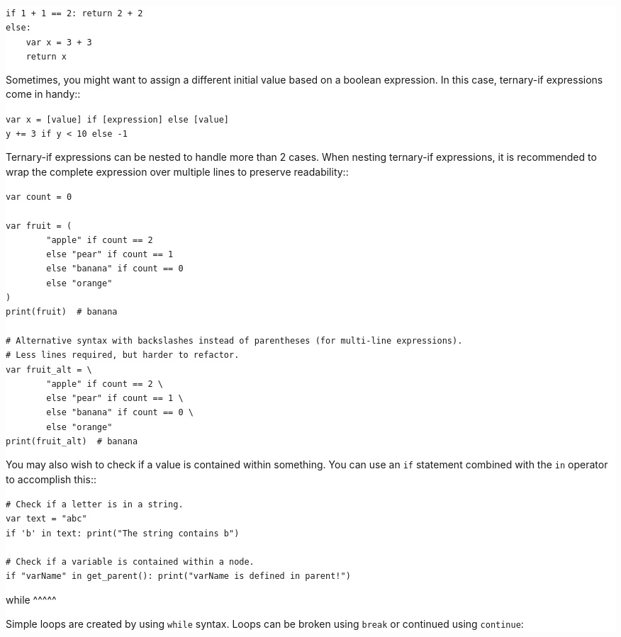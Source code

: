     if 1 + 1 == 2: return 2 + 2
    else:
        var x = 3 + 3
        return x

Sometimes, you might want to assign a different initial value based on a
boolean expression. In this case, ternary-if expressions come in handy::

    var x = [value] if [expression] else [value]
    y += 3 if y < 10 else -1

Ternary-if expressions can be nested to handle more than 2 cases. When nesting
ternary-if expressions, it is recommended to wrap the complete expression over
multiple lines to preserve readability::

    var count = 0

    var fruit = (
            "apple" if count == 2
            else "pear" if count == 1
            else "banana" if count == 0
            else "orange"
    )
    print(fruit)  # banana

    # Alternative syntax with backslashes instead of parentheses (for multi-line expressions).
    # Less lines required, but harder to refactor.
    var fruit_alt = \
            "apple" if count == 2 \
            else "pear" if count == 1 \
            else "banana" if count == 0 \
            else "orange"
    print(fruit_alt)  # banana

You may also wish to check if a value is contained within something. You can
use an `if` statement combined with the `in` operator to accomplish this::

    # Check if a letter is in a string.
    var text = "abc"
    if 'b' in text: print("The string contains b")

    # Check if a variable is contained within a node.
    if "varName" in get_parent(): print("varName is defined in parent!")

while
^^^^^

Simple loops are created by using `while` syntax. Loops can be broken
using `break` or continued using `continue`:
